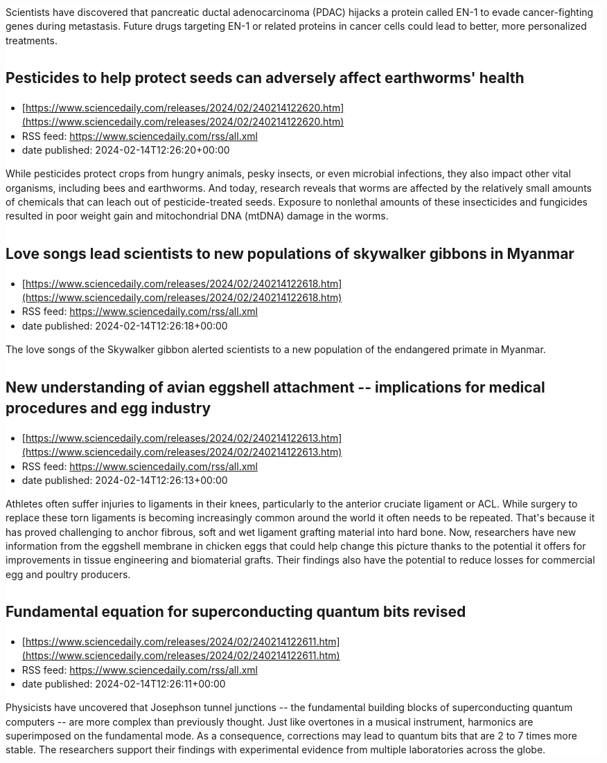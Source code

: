 Scientists have discovered that pancreatic ductal adenocarcinoma (PDAC) hijacks a protein called EN-1 to evade cancer-fighting genes during metastasis. Future drugs targeting EN-1 or related proteins in cancer cells could lead to better, more personalized treatments.

## Pesticides to help protect seeds can adversely affect earthworms' health
 - [https://www.sciencedaily.com/releases/2024/02/240214122620.htm](https://www.sciencedaily.com/releases/2024/02/240214122620.htm)
 - RSS feed: https://www.sciencedaily.com/rss/all.xml
 - date published: 2024-02-14T12:26:20+00:00

While pesticides protect crops from hungry animals, pesky insects, or even microbial infections, they also impact other vital organisms, including bees and earthworms. And today, research reveals that worms are affected by the relatively small amounts of chemicals that can leach out of pesticide-treated seeds. Exposure to nonlethal amounts of these insecticides and fungicides resulted in poor weight gain and mitochondrial DNA (mtDNA) damage in the worms.

## Love songs lead scientists to new populations of skywalker gibbons in Myanmar
 - [https://www.sciencedaily.com/releases/2024/02/240214122618.htm](https://www.sciencedaily.com/releases/2024/02/240214122618.htm)
 - RSS feed: https://www.sciencedaily.com/rss/all.xml
 - date published: 2024-02-14T12:26:18+00:00

The love songs of the Skywalker gibbon alerted scientists to a new population of the endangered primate in Myanmar.

## New understanding of avian eggshell attachment -- implications for medical procedures and egg industry
 - [https://www.sciencedaily.com/releases/2024/02/240214122613.htm](https://www.sciencedaily.com/releases/2024/02/240214122613.htm)
 - RSS feed: https://www.sciencedaily.com/rss/all.xml
 - date published: 2024-02-14T12:26:13+00:00

Athletes often suffer injuries to ligaments in their knees, particularly to the anterior cruciate ligament or ACL. While surgery to replace these torn ligaments is becoming increasingly common around the world it often needs to be repeated. That's because it has proved challenging to anchor fibrous, soft and wet ligament grafting material into hard bone. Now, researchers have new information from the eggshell membrane in chicken eggs that could help change this picture thanks to the potential it offers for improvements in tissue engineering and biomaterial grafts. Their findings also have the potential to reduce losses for commercial egg and poultry producers.

## Fundamental equation for superconducting quantum bits revised
 - [https://www.sciencedaily.com/releases/2024/02/240214122611.htm](https://www.sciencedaily.com/releases/2024/02/240214122611.htm)
 - RSS feed: https://www.sciencedaily.com/rss/all.xml
 - date published: 2024-02-14T12:26:11+00:00

Physicists have uncovered that Josephson tunnel junctions -- the fundamental building blocks of superconducting quantum computers -- are more complex than previously thought. Just like overtones in a musical instrument, harmonics are superimposed on the fundamental mode. As a consequence, corrections may lead to quantum bits that are 2 to 7 times more stable. The researchers support their findings with experimental evidence from multiple laboratories across the globe.
